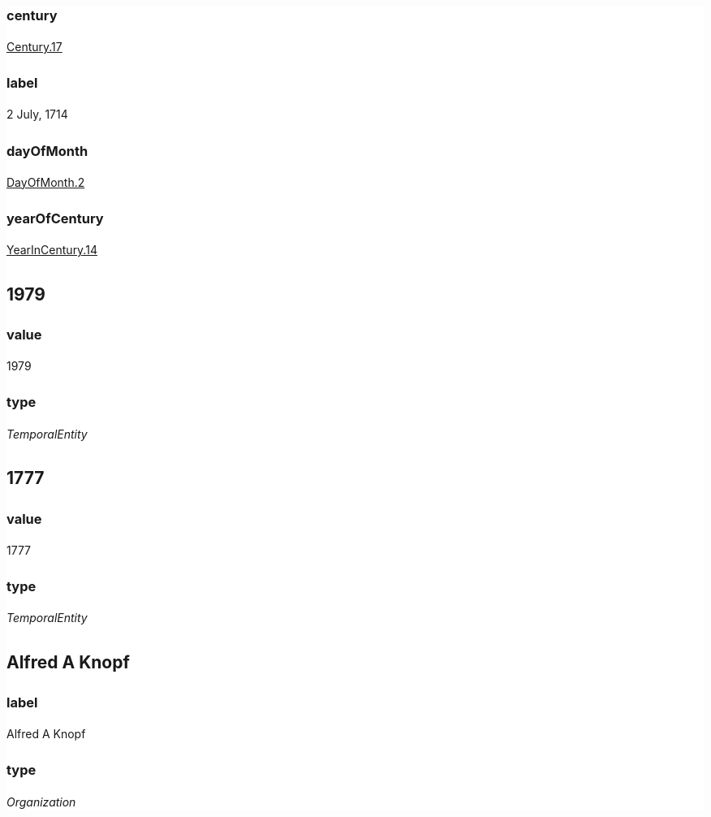 ### century


[Century.17](#Century.17)

### label


2 July, 1714

### dayOfMonth


[DayOfMonth.2](#DayOfMonth.2)

### yearOfCentury


[YearInCentury.14](#YearInCentury.14)

## 1979

### value


1979

### type


*TemporalEntity*

## 1777

### value


1777

### type


*TemporalEntity*

## Alfred A Knopf

### label


Alfred A Knopf

### type


*Organization*
